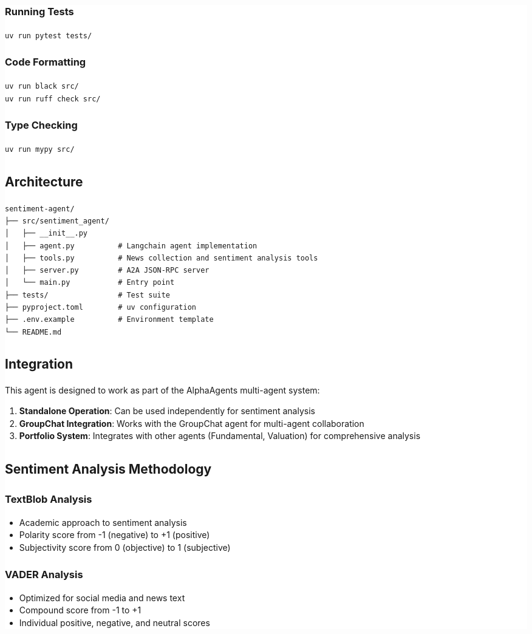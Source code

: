 ### Running Tests

```bash
uv run pytest tests/
```

### Code Formatting

```bash
uv run black src/
uv run ruff check src/
```

### Type Checking

```bash
uv run mypy src/
```

## Architecture

```
sentiment-agent/
├── src/sentiment_agent/
│   ├── __init__.py
│   ├── agent.py          # Langchain agent implementation
│   ├── tools.py          # News collection and sentiment analysis tools
│   ├── server.py         # A2A JSON-RPC server
│   └── main.py           # Entry point
├── tests/                # Test suite
├── pyproject.toml        # uv configuration
├── .env.example          # Environment template
└── README.md
```

## Integration

This agent is designed to work as part of the AlphaAgents multi-agent system:

1. **Standalone Operation**: Can be used independently for sentiment analysis
2. **GroupChat Integration**: Works with the GroupChat agent for multi-agent collaboration
3. **Portfolio System**: Integrates with other agents (Fundamental, Valuation) for comprehensive analysis

## Sentiment Analysis Methodology

### TextBlob Analysis
- Academic approach to sentiment analysis
- Polarity score from -1 (negative) to +1 (positive)
- Subjectivity score from 0 (objective) to 1 (subjective)

### VADER Analysis
- Optimized for social media and news text
- Compound score from -1 to +1
- Individual positive, negative, and neutral scores
